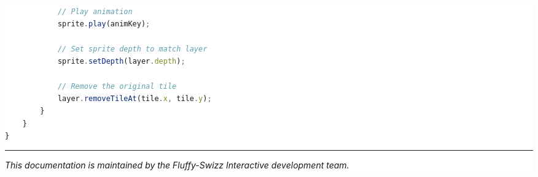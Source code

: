 ```javascript
            // Play animation
            sprite.play(animKey);
            
            // Set sprite depth to match layer
            sprite.setDepth(layer.depth);
            
            // Remove the original tile
            layer.removeTileAt(tile.x, tile.y);
        }
    }
}
```

---

*This documentation is maintained by the Fluffy-Swizz Interactive development team.*
